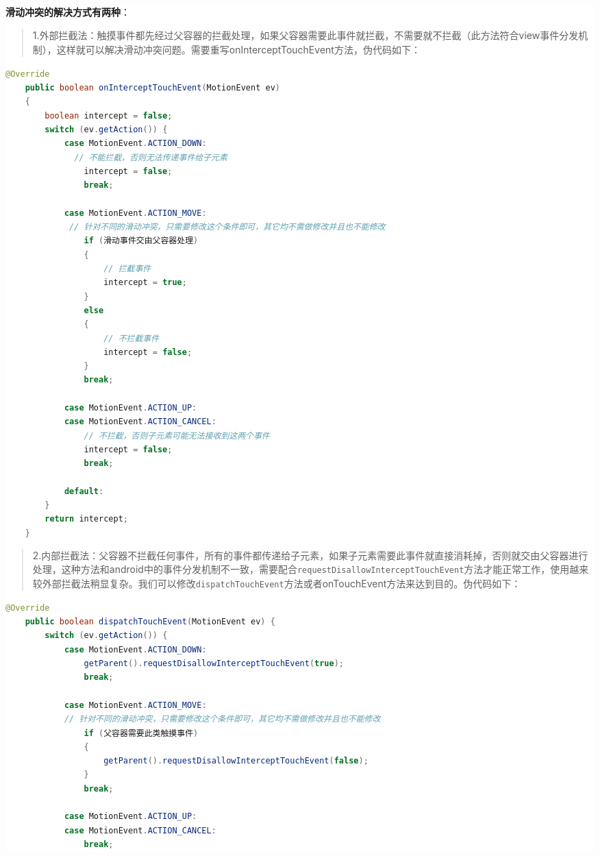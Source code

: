 **滑动冲突的解决方式有两种**：

> 1.外部拦截法：触摸事件都先经过父容器的拦截处理，如果父容器需要此事件就拦截，不需要就不拦截（此方法符合view事件分发机制），这样就可以解决滑动冲突问题。需要重写onInterceptTouchEvent方法，伪代码如下：

```java
@Override
    public boolean onInterceptTouchEvent(MotionEvent ev)
    {
        boolean intercept = false;
        switch (ev.getAction()) {
            case MotionEvent.ACTION_DOWN:
              // 不能拦截，否则无法传递事件给子元素
                intercept = false;
                break;

            case MotionEvent.ACTION_MOVE:
             // 针对不同的滑动冲突，只需要修改这个条件即可，其它均不需做修改并且也不能修改
                if (滑动事件交由父容器处理)
                {
                    // 拦截事件
                    intercept = true;
                }
                else
                {
                    // 不拦截事件
                    intercept = false;
                }
                break;

            case MotionEvent.ACTION_UP:
            case MotionEvent.ACTION_CANCEL:
                // 不拦截，否则子元素可能无法接收到这两个事件
                intercept = false;
                break;

            default:
        }
        return intercept;
    }
```

> 2.内部拦截法：父容器不拦截任何事件，所有的事件都传递给子元素，如果子元素需要此事件就直接消耗掉，否则就交由父容器进行处理，这种方法和android中的事件分发机制不一致，需要配合`requestDisallowInterceptTouchEvent`方法才能正常工作，使用越来较外部拦截法稍显复杂。我们可以修改`dispatchTouchEvent`方法或者onTouchEvent方法来达到目的。伪代码如下：

```java
@Override
    public boolean dispatchTouchEvent(MotionEvent ev) {
        switch (ev.getAction()) {
            case MotionEvent.ACTION_DOWN:
                getParent().requestDisallowInterceptTouchEvent(true);
                break;

            case MotionEvent.ACTION_MOVE:
            // 针对不同的滑动冲突，只需要修改这个条件即可，其它均不需做修改并且也不能修改
                if (父容器需要此类触摸事件)
                {
                    getParent().requestDisallowInterceptTouchEvent(false);
                }
                break;

            case MotionEvent.ACTION_UP:
            case MotionEvent.ACTION_CANCEL:
                break;

```